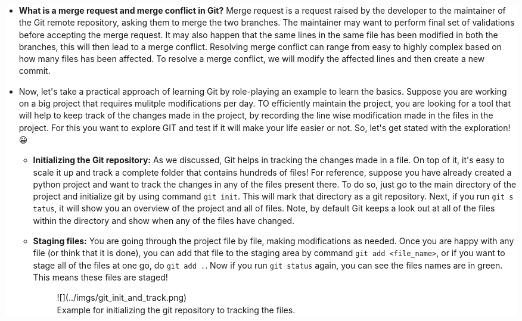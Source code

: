   - **What is a merge request and merge conflict in Git?** Merge request is a request raised by the developer to the maintainer of the Git remote repository, asking them to merge the two branches. The maintainer may want to perform final set of validations before accepting the merge request. It may also happen that the same lines in the same file has been modified in both the branches, this will then lead to a merge conflict. Resolving merge conflict can range from easy to highly complex based on how many files has been affected. To resolve a merge conflict, we will modify the affected lines and then create a new commit. 

- Now, let's take a practical approach of learning Git by role-playing an example to learn the basics. Suppose you are working on a big project that requires mulitple modifications per day. TO efficiently maintain the project, you are looking for a tool that will help to keep track of the changes made in the project, by recording the line wise modification made in the files in the project. For this you want to explore GIT and test if it will make your life easier or not. So, let's get stated with the exploration! 😀
  - **Initializing the Git repository:** As we discussed, Git helps in tracking the changes made in a file. On top of it, it's easy to scale it up and track a complete folder that contains hundreds of files! For reference, suppose you have already created a python project and want to track the changes in any of the files present there. To do so, just go to the main directory of the project and initialize git by using command `git init`. This will mark that directory as a git repository. Next, if you run `git status`, it will show you an overview of the project and all of files. Note, by default Git keeps a look out at all of the files within the directory and show when any of the files have changed.

  - **Staging files:** You are going through the project file by file, making modifications as needed. Once you are happy with any file (or think that it is done), you can add that file to the staging area by command `git add <file_name>`, or if you want to stage all of the files at one go, do `git add .`. Now if you run `git status` again, you can see the files names are in green. This means these files are staged!

    <figure markdown> 
        ![](../imgs/git_init_and_track.png)
        <figcaption>Example for initializing the git repository to tracking the files.</figcaption>
        </figure>
